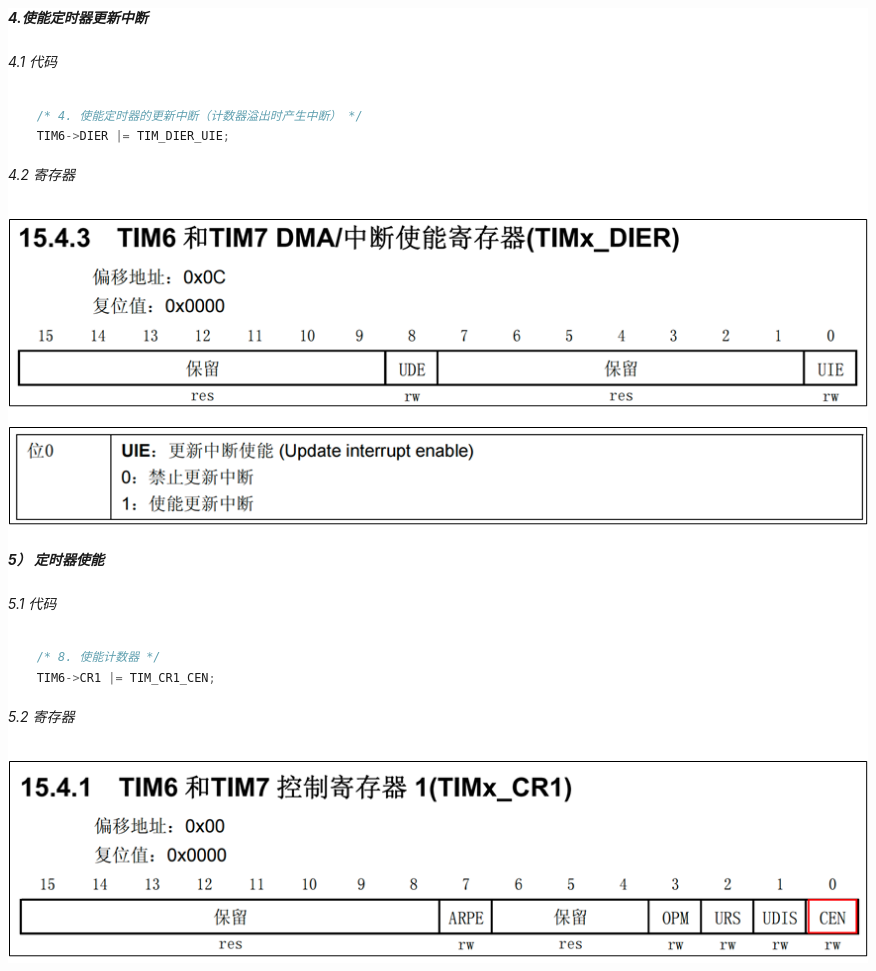 ##### 4.使能定时器更新中断

###### 4.1 代码

```c
    /* 4. 使能定时器的更新中断（计数器溢出时产生中断） */
    TIM6->DIER |= TIM_DIER_UIE;

```



###### 4.2 寄存器

![image-20250602154128848](assets/image-20250602154128848.png)

![image-20250602154133214](assets/image-20250602154133214.png)

##### 5） 定时器使能

###### 5.1 代码

```c
    /* 8. 使能计数器 */
    TIM6->CR1 |= TIM_CR1_CEN;

```



###### 5.2 寄存器

![image-20250602154308701](assets/image-20250602154308701.png)
